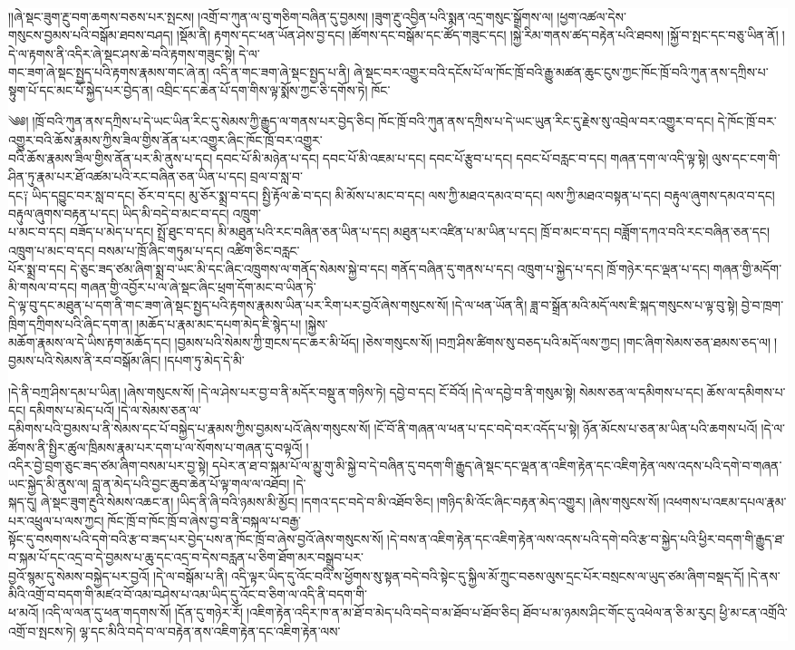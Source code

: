 ﻿  
།།ཞེ་སྡང་ཟུག་རྔུ་བག་ཆགས་བཅས་པར་སྤངས། །འགྲོ་བ་ཀུན་ལ་བུ་གཅིག་བཞིན་དུ་བྱམས། །ཟུག་རྔུ་འབྱིན་པའི་སྨན་འདྲ་གསུང་སྒྲོགས་ལ། །ཕྱག་འཚལ་དེས་  
གསུངས་བྱམས་པའི་བསྒོམ་ཐབས་བཤད། །སྡོམ་ནི། རྟགས་དང་ཕན་ཡོན་ཤེས་བྱ་དང། །ཚོགས་དང་བསྒོམ་དང་ཚོད་གཟུང་དང། །སྐྱེ་རིམ་གནས་ཚད་བརྟེན་པའི་ཐབས། །སྐྱོ་བ་སྤང་དང་བཅུ་ཡིན་ནོ། །དེ་ལ་རྟགས་ནི་འདིར་ཞེ་སྡང་ཤས་ཆེ་བའི་རྟགས་གཟུང་སྟེ། དེ་ལ་  
གང་ཟག་ཞེ་སྡང་སྤྱད་པའི་རྟགས་རྣམས་གང་ཞེ་ན། འདི་ན་གང་ཟག་ཞེ་སྡང་སྤྱད་པ་ནི། ཞེ་སྡང་བར་འགྱུར་བའི་དངོས་པོ་ལ་ཁོང་ཁྲོ་བའི་རྒྱུ་མཚན་ཆུང་ངུས་ཀྱང་ཁོང་ཁྲོ་བའི་ཀུན་ནས་དཀྲིས་པ་སྟུག་པོ་དང་མང་པོ་སྐྱེད་པར་བྱེད་ན། འབྲིང་དང་ཆེན་པོ་དག་གིས་ལྟ་སྨོས་ཀྱང་ཅི་དགོས་ཏེ། ཁོང་  
  
༄༅། །ཁྲོ་བའི་ཀུན་ནས་དཀྲིས་པ་དེ་ཡང་ཡིན་རིང་དུ་སེམས་ཀྱི་རྒྱུད་ལ་གནས་པར་བྱེད་ཅིང། ཁོང་ཁྲོ་བའི་ཀུན་ནས་དཀྲིས་པ་དེ་ཡང་ཡུན་རིང་དུ་རྗེས་སུ་འབྲེལ་བར་འགྱུར་བ་དང། དེ་ཁོང་ཁྲོ་བར་འགྱུར་བའི་ཆོས་རྣམས་ཀྱིས་ཟིལ་གྱིས་ནོན་པར་འགྱུར་ཞིང་ཁོང་ཁྲོ་བར་འགྱུར་  
བའི་ཆོས་རྣམས་ཟིལ་གྱིས་ནོན་པར་མི་ནུས་པ་དང། དབང་པོ་མི་མཉེན་པ་དང། དབང་པོ་མི་འཇམ་པ་དང། དབང་པོ་རྩུབ་པ་དང། དབང་པོ་བརླང་བ་དང། གཞན་དག་ལ་འདི་ལྟ་སྟེ། ལུས་དང་ངག་གི་ཤིན་ཏུ་རྣམ་པར་ཐོ་འཚམ་པའི་རང་བཞིན་ཅན་ཡིན་པ་དང། བྲལ་བ་སླ་བ་  
དང༑ ཡིད་དབྱུང་བར་སླ་བ་དང། ཅོར་བ་དང། མུ་ཅོར་སྨྲ་བ་དང། སྤྱི་རྟོལ་ཆེ་བ་དང། མི་མོས་པ་མང་བ་དང། ལས་ཀྱི་མཐའ་དམའ་བ་དང། ལས་ཀྱི་མཐའ་བསྟན་པ་དང། བརྟུལ་ཞུགས་དམའ་བ་དང། བརྟུལ་ཞུགས་བརྟན་པ་དང། ཡིད་མི་བདེ་བ་མང་བ་དང། འཁྲུག་  
པ་མང་བ་དང། བཟོད་པ་མེད་པ་དང། སྤྲོ་ཐུང་བ་དང། མི་མཐུན་པའི་རང་བཞིན་ཅན་ཡིན་པ་དང། མཐུན་པར་འཛིན་པ་མ་ཡིན་པ་དང། ཁྲོ་བ་མང་བ་དང། བཟློག་དཀའ་བའི་རང་བཞིན་ཅན་དང། འཁྲུག་པ་མང་བ་དང། བསམ་པ་ཁྲོ་ཞིང་གཏུམ་པ་དང། འཚིག་ཅིང་བརླང་  
པོར་སྨྲ་བ་དང། དེ་ཅུང་ཟད་ཙམ་ཞིག་སྨྲ་བ་ཡང་མི་དང་ཞིང་འཁྲུགས་ལ་གནོད་སེམས་སྐྱེ་བ་དང། གནོད་བཞིན་དུ་གནས་པ་དང། འཁྲུག་པ་སྐྱེད་པ་དང། ཁྲོ་གཉེར་དང་ལྡན་པ་དང། གཞན་གྱི་མདོག་མི་གསལ་བ་དང། གཞན་གྱི་འབྱོར་པ་ལ་ཞེ་སྡང་ཞིང་ཕྲག་དོག་མང་བ་ཡིན་ཏེ་  
དེ་ལྟ་བུ་དང་མཐུན་པ་དག་ནི་གང་ཟག་ཞེ་སྡང་སྤྱད་པའི་རྟགས་རྣམས་ཡིན་པར་རིག་པར་བྱའོ་ཞེས་གསུངས་སོ། །དེ་ལ་ཕན་ཡོན་ནི། ཟླ་བ་སྒྲོན་མའི་མདོ་ལས་ཇི་སྐད་གསུངས་པ་ལྟ་བུ་སྟེ། བྱེ་བ་ཁྲག་ཁྲིག་དཀྲིགས་པའི་ཞིང་དག་ན། །མཆོད་པ་རྣམ་མང་དཔག་མེད་ཇི་སྙེད་པ། །སྐྱེས་  
མཆོག་རྣམས་ལ་དེ་ཡིས་རྟག་མཆོད་དང། །བྱམས་པའི་སེམས་ཀྱི་གྲངས་དང་ཆར་མི་ཕོད། །ཅེས་གསུངས་སོ། །བཀྲ་ཤིས་ཚིགས་སུ་བཅད་པའི་མདོ་ལས་ཀྱང། །གང་ཞིག་སེམས་ཅན་ཐམས་ཅད་ལ། །བྱམས་པའི་སེམས་ནི་རབ་བསྒོམ་ཞིང། །དཔག་ཏུ་མེད་དེ་མི་  
  
།དེ་ནི་བཀྲ་ཤིས་དམ་པ་ཡིན། །ཞེས་གསུངས་སོ། །དེ་ལ་ཤེས་པར་བྱ་བ་ནི་མདོར་བསྡུ་ན་གཉིས་ཏེ། དབྱེ་བ་དང། ངོ་བོའོ། །དེ་ལ་དབྱེ་བ་ནི་གསུམ་སྟེ། སེམས་ཅན་ལ་དམིགས་པ་དང། ཆོས་ལ་དམིགས་པ་དང། དམིགས་པ་མེད་པའོ། །དེ་ལ་སེམས་ཅན་ལ་  
དམིགས་པའི་བྱམས་པ་ནི་སེམས་དང་པོ་བསྐྱེད་པ་རྣམས་ཀྱིས་བྱམས་པའོ་ཞེས་གསུངས་སོ། །ངོ་བོ་ནི་གཞན་ལ་ཕན་པ་དང་བདེ་བར་འདོད་པ་སྟེ། ཉོན་མོངས་པ་ཅན་མ་ཡིན་པའི་ཆགས་པའོ། །དེ་ལ་ཚོགས་ནི་སྤྱིར་ཚུལ་ཁྲིམས་རྣམ་པར་དག་པ་ལ་སོགས་པ་གཞན་དུ་བལྟའོ། །  
འདིར་བྱེ་བྲག་ཅུང་ཟད་ཙམ་ཞིག་བསམ་པར་བྱ་སྟེ། དཔེར་ན་ཐ་བ་སྐམ་པོ་ལ་མྱུ་གུ་མི་སྐྱེ་བ་དེ་བཞིན་དུ་བདག་གི་རྒྱུད་ཞེ་སྡང་དང་ལྡན་ན་འཇིག་རྟེན་དང་འཇིག་རྟེན་ལས་འདས་པའི་དགེ་བ་གཞན་ཡང་སྐྱེད་མི་ནུས་ལ། བླ་ན་མེད་པའི་བྱང་ཆུབ་ཆེན་པོ་ལྟ་གལ་ལ་འཐོབ། །དེ་  
སྐད་དུ། ཞེ་སྡང་ཟུག་རྔུའི་སེམས་འཆང་ན། །ཡིད་ནི་ཞི་བའི་ཉམས་མི་མྱོང། །དགའ་དང་བདེ་བ་མི་འཐོབ་ཅིང། །གཉིད་མི་འོང་ཞིང་བརྟན་མེད་འགྱུར། །ཞེས་གསུངས་སོ། །འཕགས་པ་འཇམ་དཔལ་རྣམ་པར་འཕྲུལ་པ་ལས་ཀྱང། ཁོང་ཁྲོ་བ་ཁོང་ཁྲོ་བ་ཞེས་བྱ་བ་ནི་བསྐལ་པ་བརྒྱ་  
སྟོང་དུ་བསགས་པའི་དགེ་བའི་རྩ་བ་ཟད་པར་བྱེད་པས་ན་ཁོང་ཁྲོ་བ་ཞེས་བྱའོ་ཞེས་གསུངས་སོ། །དེ་བས་ན་འཇིག་རྟེན་དང་འཇིག་རྟེན་ལས་འདས་པའི་དགེ་བའི་རྩ་བ་སྐྱེད་པའི་ཕྱིར་བདག་གི་རྒྱུད་ཐ་བ་སྐམ་པོ་དང་འདྲ་བ་དེ་བྱམས་པ་ཆུ་དང་འདྲ་བ་དེས་བརླན་པ་ཅིག་ཐོག་མར་བསྒྲུབ་པར་  
བྱའོ་སྙམ་དུ་སེམས་བསྐྱེད་པར་བྱའོ། །དེ་ལ་བསྒོམ་པ་ནི། འདི་ལྟར་ཡིད་དུ་འོང་བའི་ས་ཕྱོགས་སུ་སྟན་བདེ་བའི་སྟེང་དུ་སྐྱིལ་མོ་ཀྲུང་བཅས་ལུས་དྲང་པོར་བསྲངས་ལ་ཡུད་ཙམ་ཞིག་བསྡད་དོ། །དེ་ནས་མིའི་འགྲོ་བ་བདག་གི་མཛའ་བོ་འམ་བཤེས་པ་འམ་ཡིད་དུ་འོང་བ་ཅིག་ལ་འདི་ནི་བདག་གི་  
ཕ་མའོ། །འདི་ལ་ལན་དུ་ཕན་གདགས་སོ། །དོན་དུ་གཉེར་རོ། །འཇིག་རྟེན་འདིར་ཁ་ན་མ་ཐོ་བ་མེད་པའི་བདེ་བ་མ་ཐོབ་པ་ཐོབ་ཅིང། ཐོབ་པ་མ་ཉམས་ཤིང་གོང་དུ་འཕེལ་ན་ཅི་མ་རུང། ཕྱི་མ་ངན་འགྲོའི་འགྲོ་བ་སྤངས་ཏེ། ལྷ་དང་མིའི་བདེ་བ་ལ་བརྟེན་ནས་འཇིག་རྟེན་དང་འཇིག་རྟེན་ལས་  
  